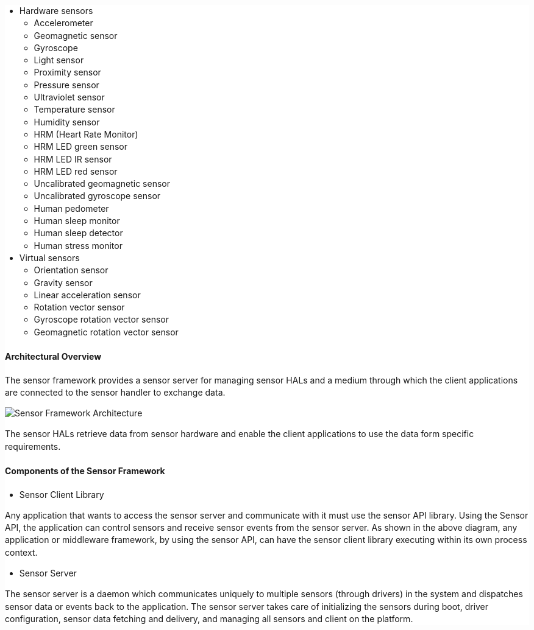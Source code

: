 - Hardware sensors
  - Accelerometer
  - Geomagnetic sensor
  - Gyroscope
  - Light sensor
  - Proximity sensor
  - Pressure sensor
  - Ultraviolet sensor
  - Temperature sensor
  - Humidity sensor
  - HRM (Heart Rate Monitor)
  - HRM LED green sensor
  - HRM LED IR sensor
  - HRM LED red sensor
  - Uncalibrated geomagnetic sensor
  - Uncalibrated gyroscope sensor
  - Human pedometer
  - Human sleep monitor
  - Human sleep detector
  - Human stress monitor
- Virtual sensors
  - Orientation sensor
  - Gravity sensor
  - Linear acceleration sensor
  - Rotation vector sensor
  - Gyroscope rotation vector sensor
  - Geomagnetic rotation vector sensor

#### Architectural Overview

The sensor framework provides a sensor server for managing sensor HALs and a medium through which the client applications are connected to the sensor handler to exchange data.

![Sensor Framework Architecture](media/678px-Tizen_3_sensorfw.png)

The sensor HALs retrieve data from sensor hardware and enable the client applications to use the data form specific requirements.

#### Components of the Sensor Framework

- Sensor Client Library

Any application that wants to access the sensor server and communicate with it must use the sensor API library. Using the Sensor API, the application can control sensors and receive sensor events from the sensor server.
As shown in the above diagram, any application or middleware framework, by using the sensor API, can have the sensor client library executing within its own process context.

- Sensor Server

The sensor server is a daemon which communicates uniquely to multiple sensors (through drivers) in the system and dispatches sensor data or events back to the application.
The sensor server takes care of initializing the sensors during boot, driver configuration, sensor data fetching and delivery, and managing all sensors and client on the platform.

